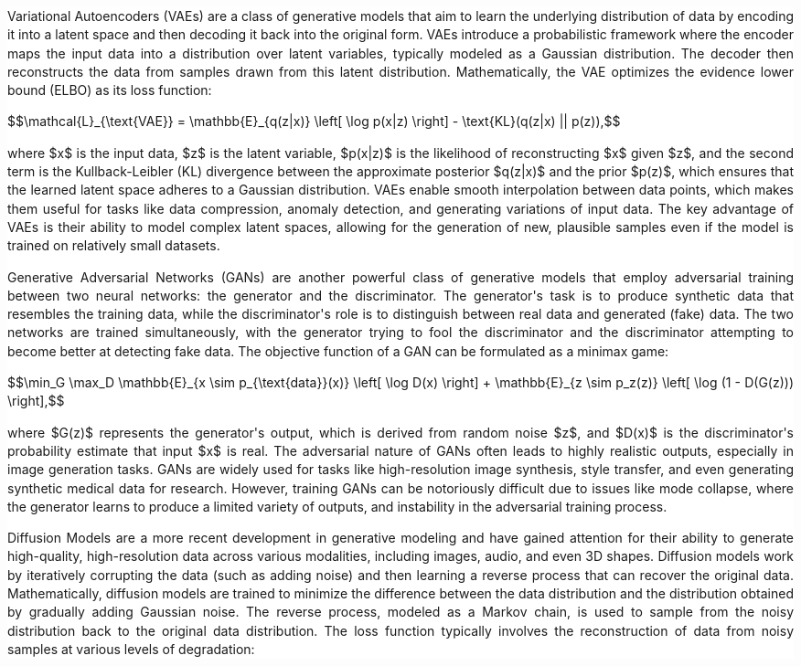 <p style="text-align: justify;">
Variational Autoencoders (VAEs) are a class of generative models that aim to learn the underlying distribution of data by encoding it into a latent space and then decoding it back into the original form. VAEs introduce a probabilistic framework where the encoder maps the input data into a distribution over latent variables, typically modeled as a Gaussian distribution. The decoder then reconstructs the data from samples drawn from this latent distribution. Mathematically, the VAE optimizes the evidence lower bound (ELBO) as its loss function:
</p>

<p style="text-align: justify;">
$$\mathcal{L}_{\text{VAE}} = \mathbb{E}_{q(z|x)} \left[ \log p(x|z) \right] - \text{KL}(q(z|x) || p(z)),$$
</p>
<p style="text-align: justify;">
where $x$ is the input data, $z$ is the latent variable, $p(x|z)$ is the likelihood of reconstructing $x$ given $z$, and the second term is the Kullback-Leibler (KL) divergence between the approximate posterior $q(z|x)$ and the prior $p(z)$, which ensures that the learned latent space adheres to a Gaussian distribution. VAEs enable smooth interpolation between data points, which makes them useful for tasks like data compression, anomaly detection, and generating variations of input data. The key advantage of VAEs is their ability to model complex latent spaces, allowing for the generation of new, plausible samples even if the model is trained on relatively small datasets.
</p>

<p style="text-align: justify;">
Generative Adversarial Networks (GANs) are another powerful class of generative models that employ adversarial training between two neural networks: the generator and the discriminator. The generator's task is to produce synthetic data that resembles the training data, while the discriminator's role is to distinguish between real data and generated (fake) data. The two networks are trained simultaneously, with the generator trying to fool the discriminator and the discriminator attempting to become better at detecting fake data. The objective function of a GAN can be formulated as a minimax game:
</p>

<p style="text-align: justify;">
$$\min_G \max_D \mathbb{E}_{x \sim p_{\text{data}}(x)} \left[ \log D(x) \right] + \mathbb{E}_{z \sim p_z(z)} \left[ \log (1 - D(G(z))) \right],$$
</p>
<p style="text-align: justify;">
where $G(z)$ represents the generator's output, which is derived from random noise $z$, and $D(x)$ is the discriminator's probability estimate that input $x$ is real. The adversarial nature of GANs often leads to highly realistic outputs, especially in image generation tasks. GANs are widely used for tasks like high-resolution image synthesis, style transfer, and even generating synthetic medical data for research. However, training GANs can be notoriously difficult due to issues like mode collapse, where the generator learns to produce a limited variety of outputs, and instability in the adversarial training process.
</p>

<p style="text-align: justify;">
Diffusion Models are a more recent development in generative modeling and have gained attention for their ability to generate high-quality, high-resolution data across various modalities, including images, audio, and even 3D shapes. Diffusion models work by iteratively corrupting the data (such as adding noise) and then learning a reverse process that can recover the original data. Mathematically, diffusion models are trained to minimize the difference between the data distribution and the distribution obtained by gradually adding Gaussian noise. The reverse process, modeled as a Markov chain, is used to sample from the noisy distribution back to the original data distribution. The loss function typically involves the reconstruction of data from noisy samples at various levels of degradation:
</p>
